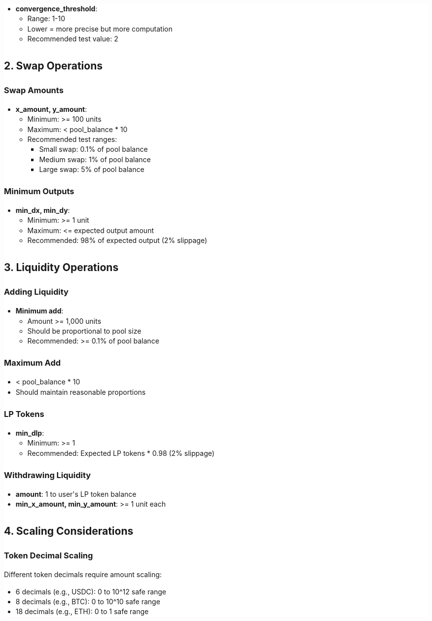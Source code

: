 - **convergence_threshold**:
  - Range: 1-10
  - Lower = more precise but more computation
  - Recommended test value: 2

## 2. Swap Operations

### Swap Amounts
- **x_amount, y_amount**:
  - Minimum: >= 100 units
  - Maximum: < pool_balance * 10
  - Recommended test ranges:
    - Small swap: 0.1% of pool balance
    - Medium swap: 1% of pool balance
    - Large swap: 5% of pool balance

### Minimum Outputs
- **min_dx, min_dy**:
  - Minimum: >= 1 unit
  - Maximum: <= expected output amount
  - Recommended: 98% of expected output (2% slippage)

## 3. Liquidity Operations

### Adding Liquidity
- **Minimum add**:
  - Amount >= 1,000 units
  - Should be proportional to pool size
  - Recommended: >= 0.1% of pool balance

### Maximum Add
- < pool_balance * 10
- Should maintain reasonable proportions

### LP Tokens
- **min_dlp**:
  - Minimum: >= 1
  - Recommended: Expected LP tokens * 0.98 (2% slippage)

### Withdrawing Liquidity
- **amount**: 1 to user's LP token balance
- **min_x_amount, min_y_amount**: >= 1 unit each

## 4. Scaling Considerations

### Token Decimal Scaling
Different token decimals require amount scaling:
- 6 decimals (e.g., USDC): 0 to 10^12 safe range
- 8 decimals (e.g., BTC): 0 to 10^10 safe range
- 18 decimals (e.g., ETH): 0 to 1 safe range
